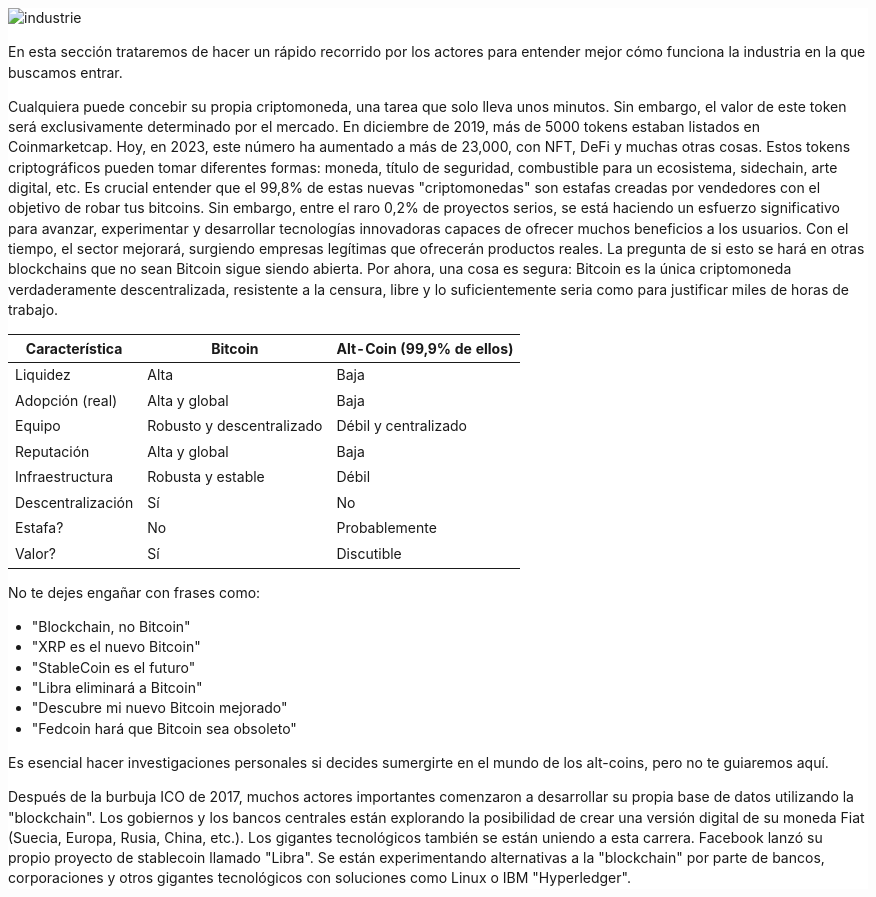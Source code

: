 ![industrie](assets/industrie/2.JPG)

En esta sección trataremos de hacer un rápido recorrido por los actores para entender mejor cómo funciona la industria en la que buscamos entrar.

Cualquiera puede concebir su propia criptomoneda, una tarea que solo lleva unos minutos. Sin embargo, el valor de este token será exclusivamente determinado por el mercado. En diciembre de 2019, más de 5000 tokens estaban listados en Coinmarketcap. Hoy, en 2023, este número ha aumentado a más de 23,000, con NFT, DeFi y muchas otras cosas. Estos tokens criptográficos pueden tomar diferentes formas: moneda, título de seguridad, combustible para un ecosistema, sidechain, arte digital, etc.
Es crucial entender que el 99,8% de estas nuevas "criptomonedas" son estafas creadas por vendedores con el objetivo de robar tus bitcoins. Sin embargo, entre el raro 0,2% de proyectos serios, se está haciendo un esfuerzo significativo para avanzar, experimentar y desarrollar tecnologías innovadoras capaces de ofrecer muchos beneficios a los usuarios. Con el tiempo, el sector mejorará, surgiendo empresas legítimas que ofrecerán productos reales. La pregunta de si esto se hará en otras blockchains que no sean Bitcoin sigue siendo abierta. Por ahora, una cosa es segura: Bitcoin es la única criptomoneda verdaderamente descentralizada, resistente a la censura, libre y lo suficientemente seria como para justificar miles de horas de trabajo.

| Característica    | Bitcoin                   | Alt-Coin (99,9% de ellos) |
| ----------------- | ------------------------- | ------------------------- |
| Liquidez          | Alta                      | Baja                      |
| Adopción (real)   | Alta y global             | Baja                      |
| Equipo            | Robusto y descentralizado | Débil y centralizado      |
| Reputación        | Alta y global             | Baja                      |
| Infraestructura   | Robusta y estable         | Débil                     |
| Descentralización | Sí                        | No                        |
| Estafa?           | No                        | Probablemente             |
| Valor?            | Sí                        | Discutible                |

No te dejes engañar con frases como:

- "Blockchain, no Bitcoin"
- "XRP es el nuevo Bitcoin"
- "StableCoin es el futuro"
- "Libra eliminará a Bitcoin"
- "Descubre mi nuevo Bitcoin mejorado"
- "Fedcoin hará que Bitcoin sea obsoleto"

Es esencial hacer investigaciones personales si decides sumergirte en el mundo de los alt-coins, pero no te guiaremos aquí.

Después de la burbuja ICO de 2017, muchos actores importantes comenzaron a desarrollar su propia base de datos utilizando la "blockchain". Los gobiernos y los bancos centrales están explorando la posibilidad de crear una versión digital de su moneda Fiat (Suecia, Europa, Rusia, China, etc.). Los gigantes tecnológicos también se están uniendo a esta carrera. Facebook lanzó su propio proyecto de stablecoin llamado "Libra". Se están experimentando alternativas a la "blockchain" por parte de bancos, corporaciones y otros gigantes tecnológicos con soluciones como Linux o IBM "Hyperledger".
